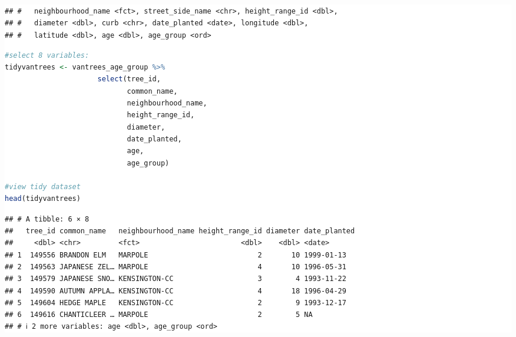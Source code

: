     ## #   neighbourhood_name <fct>, street_side_name <chr>, height_range_id <dbl>,
    ## #   diameter <dbl>, curb <chr>, date_planted <date>, longitude <dbl>,
    ## #   latitude <dbl>, age <dbl>, age_group <ord>

``` r
#select 8 variables:
tidyvantrees <- vantrees_age_group %>%
                      select(tree_id, 
                             common_name, 
                             neighbourhood_name, 
                             height_range_id, 
                             diameter, 
                             date_planted, 
                             age, 
                             age_group)

#view tidy dataset
head(tidyvantrees)
```

    ## # A tibble: 6 × 8
    ##   tree_id common_name   neighbourhood_name height_range_id diameter date_planted
    ##     <dbl> <chr>         <fct>                        <dbl>    <dbl> <date>      
    ## 1  149556 BRANDON ELM   MARPOLE                          2       10 1999-01-13  
    ## 2  149563 JAPANESE ZEL… MARPOLE                          4       10 1996-05-31  
    ## 3  149579 JAPANESE SNO… KENSINGTON-CC                    3        4 1993-11-22  
    ## 4  149590 AUTUMN APPLA… KENSINGTON-CC                    4       18 1996-04-29  
    ## 5  149604 HEDGE MAPLE   KENSINGTON-CC                    2        9 1993-12-17  
    ## 6  149616 CHANTICLEER … MARPOLE                          2        5 NA          
    ## # ℹ 2 more variables: age <dbl>, age_group <ord>
